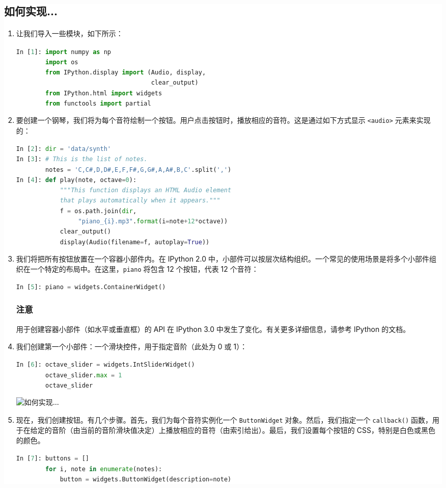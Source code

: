 ## 如何实现...

1.  让我们导入一些模块，如下所示：

    ```py
    In [1]: import numpy as np
            import os
            from IPython.display import (Audio, display,
                                         clear_output)
            from IPython.html import widgets
            from functools import partial
    ```

1.  要创建一个钢琴，我们将为每个音符绘制一个按钮。用户点击按钮时，播放相应的音符。这是通过如下方式显示 `<audio>` 元素来实现的：

    ```py
    In [2]: dir = 'data/synth'
    In [3]: # This is the list of notes.
            notes = 'C,C#,D,D#,E,F,F#,G,G#,A,A#,B,C'.split(',')
    In [4]: def play(note, octave=0):
                """This function displays an HTML Audio element
                that plays automatically when it appears."""
                f = os.path.join(dir, 
                     "piano_{i}.mp3".format(i=note+12*octave))
                clear_output()
                display(Audio(filename=f, autoplay=True))
    ```

1.  我们将把所有按钮放置在一个容器小部件内。在 IPython 2.0 中，小部件可以按层次结构组织。一个常见的使用场景是将多个小部件组织在一个特定的布局中。在这里，`piano` 将包含 12 个按钮，代表 12 个音符：

    ```py
    In [5]: piano = widgets.ContainerWidget()
    ```

    ### 注意

    用于创建容器小部件（如水平或垂直框）的 API 在 IPython 3.0 中发生了变化。有关更多详细信息，请参考 IPython 的文档。

1.  我们创建第一个小部件：一个滑块控件，用于指定音阶（此处为 0 或 1）：

    ```py
    In [6]: octave_slider = widgets.IntSliderWidget()
            octave_slider.max = 1
            octave_slider
    ```

    ![如何实现...](img/4818OS_03_11.jpg)

1.  现在，我们创建按钮。有几个步骤。首先，我们为每个音符实例化一个 `ButtonWidget` 对象。然后，我们指定一个 `callback()` 函数，用于在给定的音阶（由当前的音阶滑块值决定）上播放相应的音符（由索引给出）。最后，我们设置每个按钮的 CSS，特别是白色或黑色的颜色。

    ```py
    In [7]: buttons = []
            for i, note in enumerate(notes):
                button = widgets.ButtonWidget(description=note)
